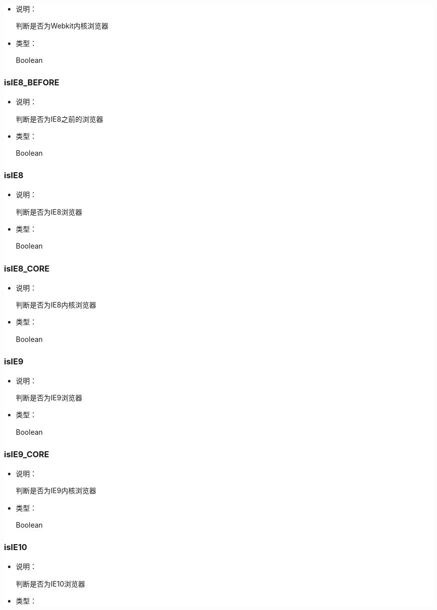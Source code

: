 * 说明：

  判断是否为Webkit内核浏览器
* 类型：

  Boolean

### isIE8_BEFORE

* 说明：

  判断是否为IE8之前的浏览器
* 类型：

  Boolean

### isIE8

* 说明：

  判断是否为IE8浏览器
* 类型：

  Boolean

### isIE8_CORE

* 说明：

  判断是否为IE8内核浏览器
* 类型：

  Boolean

### isIE9

* 说明：

  判断是否为IE9浏览器
* 类型：

  Boolean

### isIE9_CORE

* 说明：

  判断是否为IE9内核浏览器
* 类型：

  Boolean

### isIE10

* 说明：

  判断是否为IE10浏览器
* 类型：
